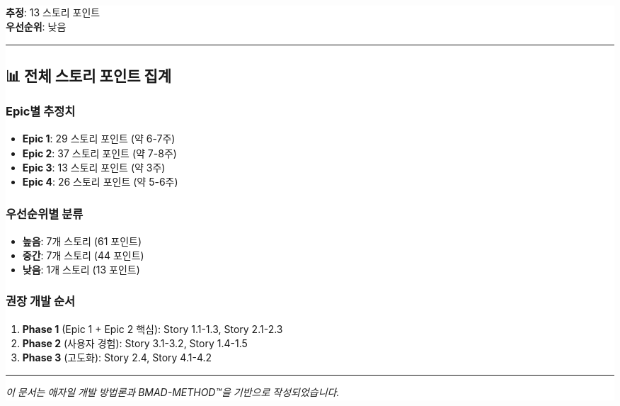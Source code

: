 **추정**: 13 스토리 포인트  
**우선순위**: 낮음

---

## 📊 전체 스토리 포인트 집계

### Epic별 추정치
- **Epic 1**: 29 스토리 포인트 (약 6-7주)
- **Epic 2**: 37 스토리 포인트 (약 7-8주)  
- **Epic 3**: 13 스토리 포인트 (약 3주)
- **Epic 4**: 26 스토리 포인트 (약 5-6주)

### 우선순위별 분류
- **높음**: 7개 스토리 (61 포인트)
- **중간**: 7개 스토리 (44 포인트)
- **낮음**: 1개 스토리 (13 포인트)

### 권장 개발 순서
1. **Phase 1** (Epic 1 + Epic 2 핵심): Story 1.1-1.3, Story 2.1-2.3
2. **Phase 2** (사용자 경험): Story 3.1-3.2, Story 1.4-1.5
3. **Phase 3** (고도화): Story 2.4, Story 4.1-4.2

---

*이 문서는 애자일 개발 방법론과 BMAD-METHOD™을 기반으로 작성되었습니다.*